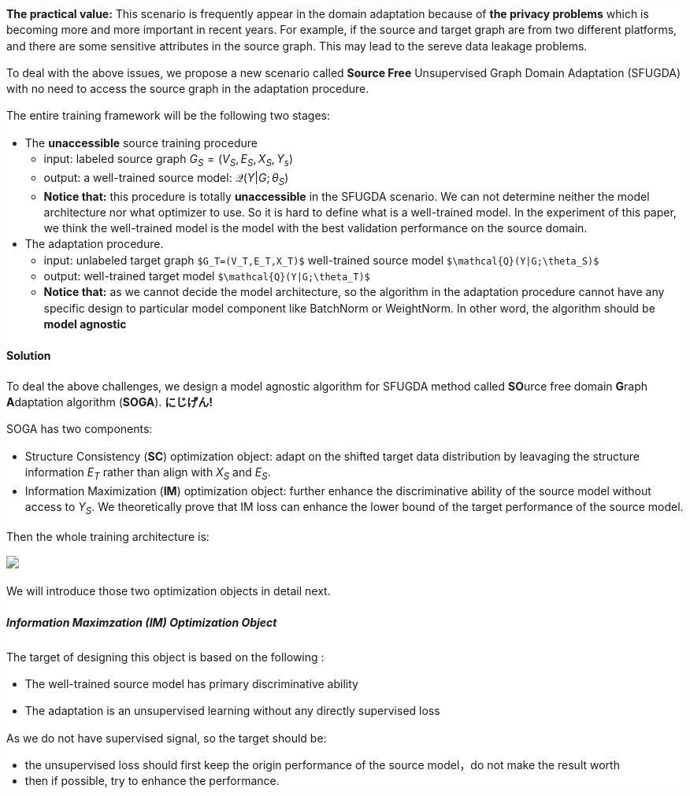 **The practical value:** This scenario is frequently appear in the domain adaptation because of **the privacy problems** which is becoming more and more important in recent years. For example, if the source and target graph are from two different platforms, and there are some sensitive attributes in the source graph. This may lead to the sereve data leakage problems.

To deal with the above issues, we propose a new scenario called **Source Free** Unsupervised Graph Domain Adaptation (SFUGDA) with no need to access the source graph in the adaptation procedure.

The entire training framework will be the following two stages:

- The **unaccessible** source training procedure
  - input: labeled source graph $G_S=(V_S,E_S,X_S,Y_s)$
  - output: a well-trained source model: <span>$\mathcal{Q}(Y|G;\theta_S)$</span>
  - **Notice that:** this procedure is totally **unaccessible** in the SFUGDA scenario. We can not determine neither the model architecture nor what optimizer to use. So it is hard to define what is a well-trained model. In the experiment of this paper, we think the well-trained model is the model with the best validation performance on the source domain.
- The adaptation procedure.
  - input: unlabeled target graph `$G_T=(V_T,E_T,X_T)$`  well-trained source model `$\mathcal{Q}(Y|G;\theta_S)$`
  - output: well-trained target model `$\mathcal{Q}(Y|G;\theta_T)$`
  - **Notice that:** as we cannot decide the model architecture, so the algorithm in the adaptation procedure cannot have any specific design to particular model component like BatchNorm or WeightNorm. In other word, the algorithm should be **model agnostic**



#### Solution

To deal the above challenges, we design a model agnostic algorithm for SFUGDA method called **SO**urce free domain **G**raph **A**daptation algorithm (**SOGA**). **にじげん!**

SOGA has two components:

- Structure Consistency (**SC**) optimization object: adapt on the shifted target data distribution by leavaging the structure information $E_T$ rather than align with $X_S$ and $E_S$.
- Information Maximization (**IM**) optimization object: further enhance the discriminative ability of the source model without access to $Y_S$. We theoretically prove that IM loss can enhance the lower bound of the target performance of the source model.



Then the whole training architecture is:

![](https://pic1.zhimg.com/80/v2-e0f30e058368e4c6b02ada5aaf5c30a2_1440w.png)

We will introduce those two optimization objects in detail next.

##### Information Maximzation (IM) Optimization Object

The target of designing this object is based on the following :

- The well-trained source model has primary discriminative ability

- The adaptation is an unsupervised learning without any directly supervised loss

As we do not have supervised signal, so the target should be:

- the unsupervised loss should first keep the origin performance of the source model，do not make the result worth
- then if possible, try to enhance the performance.
